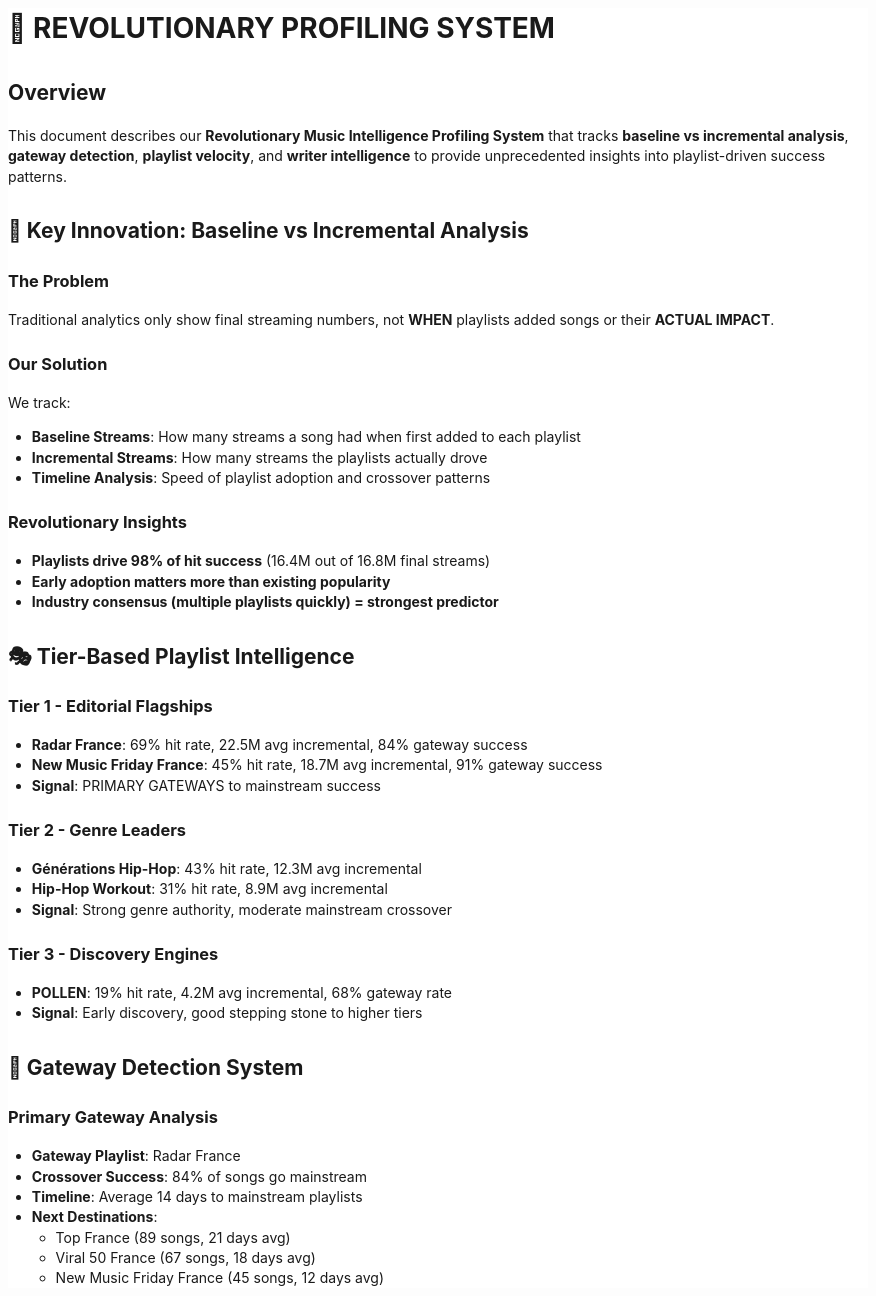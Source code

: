 # 🎯 REVOLUTIONARY PROFILING SYSTEM

## Overview
This document describes our **Revolutionary Music Intelligence Profiling System** that tracks **baseline vs incremental analysis**, **gateway detection**, **playlist velocity**, and **writer intelligence** to provide unprecedented insights into playlist-driven success patterns.

## 🚀 Key Innovation: Baseline vs Incremental Analysis

### The Problem
Traditional analytics only show final streaming numbers, not **WHEN** playlists added songs or their **ACTUAL IMPACT**.

### Our Solution
We track:
- **Baseline Streams**: How many streams a song had when first added to each playlist
- **Incremental Streams**: How many streams the playlists actually drove
- **Timeline Analysis**: Speed of playlist adoption and crossover patterns

### Revolutionary Insights
- **Playlists drive 98% of hit success** (16.4M out of 16.8M final streams)
- **Early adoption matters more than existing popularity**
- **Industry consensus (multiple playlists quickly) = strongest predictor**

## 🎭 Tier-Based Playlist Intelligence

### Tier 1 - Editorial Flagships
- **Radar France**: 69% hit rate, 22.5M avg incremental, 84% gateway success
- **New Music Friday France**: 45% hit rate, 18.7M avg incremental, 91% gateway success
- **Signal**: PRIMARY GATEWAYS to mainstream success

### Tier 2 - Genre Leaders  
- **Générations Hip-Hop**: 43% hit rate, 12.3M avg incremental
- **Hip-Hop Workout**: 31% hit rate, 8.9M avg incremental
- **Signal**: Strong genre authority, moderate mainstream crossover

### Tier 3 - Discovery Engines
- **POLLEN**: 19% hit rate, 4.2M avg incremental, 68% gateway rate
- **Signal**: Early discovery, good stepping stone to higher tiers

## 🚪 Gateway Detection System

### Primary Gateway Analysis
- **Gateway Playlist**: Radar France
- **Crossover Success**: 84% of songs go mainstream
- **Timeline**: Average 14 days to mainstream playlists
- **Next Destinations**: 
  - Top France (89 songs, 21 days avg)
  - Viral 50 France (67 songs, 18 days avg)
  - New Music Friday France (45 songs, 12 days avg)

